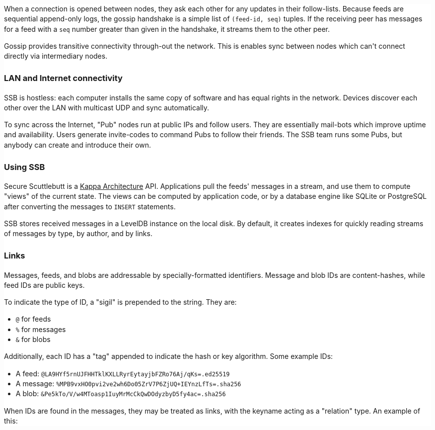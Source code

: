 When a connection is opened between nodes, they ask each other for any updates in their follow-lists.
Because feeds are sequential append-only logs, the gossip handshake is a simple list of `(feed-id, seq)` tuples.
If the receiving peer has messages for a feed with a `seq` number greater than given in the handshake, it streams them to the other peer.

Gossip provides transitive connectivity through-out the network.
This is enables sync between nodes which can't connect directly via intermediary nodes.


### LAN and Internet connectivity

SSB is hostless: each computer installs the same copy of software and has equal rights in the network.
Devices discover each other over the LAN with multicast UDP and sync automatically.

To sync across the Internet, "Pub" nodes run at public IPs and follow users.
They are essentially mail-bots which improve uptime and availability.
Users generate invite-codes to command Pubs to follow their friends.
The SSB team runs some Pubs, but anybody can create and introduce their own.


### Using SSB

Secure Scuttlebutt is a [Kappa Architecture](http://www.kappa-architecture.com/) API.
Applications pull the feeds' messages in a stream, and use them to compute "views" of the current state.
The views can be computed by application code, or by a database engine like SQLite or PostgreSQL after converting the messages to `INSERT` statements.

SSB stores received messages in a LevelDB instance on the local disk.
By default, it creates indexes for quickly reading streams of messages by type, by author, and by links.


### Links

Messages, feeds, and blobs are addressable by specially-formatted identifiers.
Message and blob IDs are content-hashes, while feed IDs are public keys.

To indicate the type of ID, a "sigil" is prepended to the string. They are:

 - `@` for feeds
 - `%` for messages
 - `&` for blobs

Additionally, each ID has a "tag" appended to indicate the hash or key algorithm.
Some example IDs:

 - A feed: `@LA9HYf5rnUJFHHTklKXLLRyrEytayjbFZRo76Aj/qKs=.ed25519`
 - A message: `%MPB9vxHO0pvi2ve2wh6Do05ZrV7P6ZjUQ+IEYnzLfTs=.sha256`
 - A blob: `&Pe5kTo/V/w4MToasp1IuyMrMcCkQwDOdyzbyD5fy4ac=.sha256`

When IDs are found in the messages, they may be treated as links, with the keyname acting as a "relation" type.
An example of this:

